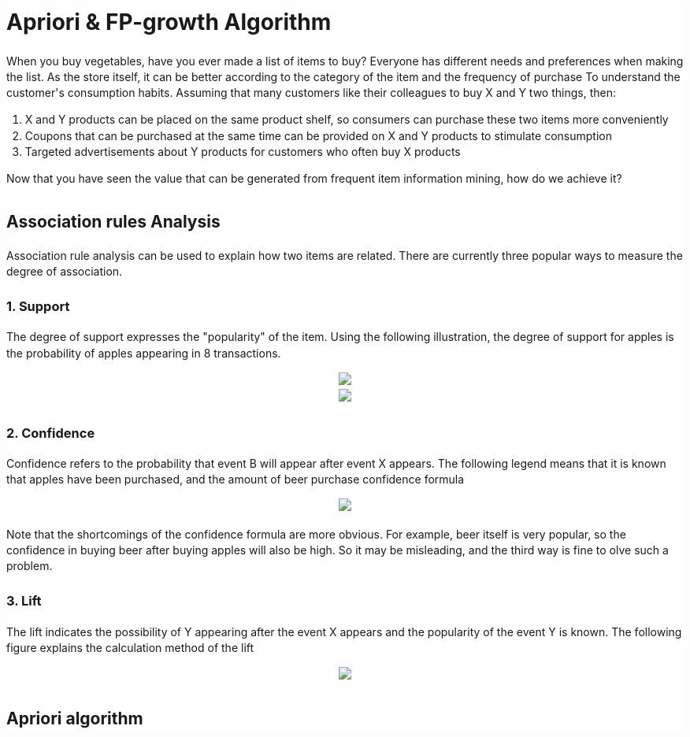 # Apriori & FP-growth Algorithm

When you buy vegetables, have you ever made a list of items to buy? Everyone has different needs and preferences when making the list. As the store itself, it can be better according to the category of the item and the frequency of purchase To understand the customer's consumption habits. Assuming that many customers like their colleagues to buy X and Y two things, then:

1. X and Y products can be placed on the same product shelf, so consumers can purchase these two items more conveniently
2. Coupons that can be purchased at the same time can be provided on X and Y products to stimulate consumption
3. Targeted advertisements about Y products for customers who often buy X products

Now that you have seen the value that can be generated from frequent item information mining, how do we achieve it?

## Association rules Analysis

Association rule analysis can be used to explain how two items are related. There are currently three popular ways to measure the degree of association.

### 1. Support

The degree of support expresses the "popularity" of the item. Using the following illustration, the degree of support for apples is the probability of apples appearing in 8 transactions.


<center><img src='https://bbs-img.huaweicloud.com/blogs/img/0.png' width=150></center>
<center><img src='https://bbs-img.huaweicloud.com/blogs/img/1(19).png' width=300></center>


### 2. Confidence

Confidence refers to the probability that event B will appear after event X appears. The following legend means that it is known that apples have been purchased, and the amount of beer purchase confidence formula

<center><img src='https://bbs-img.huaweicloud.com/blogs/img/2(30).png' width=300></center>

Note that the shortcomings of the confidence formula are more obvious. For example, beer itself is very popular, so the confidence in buying beer after buying apples will also be high. So it may be misleading, and the third way is fine to olve such a problem.

### 3. Lift

The lift indicates the possibility of Y appearing after the event X appears and the popularity of the event Y is known. The following figure explains the calculation method of the lift

<center><img src='https://bbs-img.huaweicloud.com/blogs/img/3(27).png' width=300></center>

## Apriori algorithm
